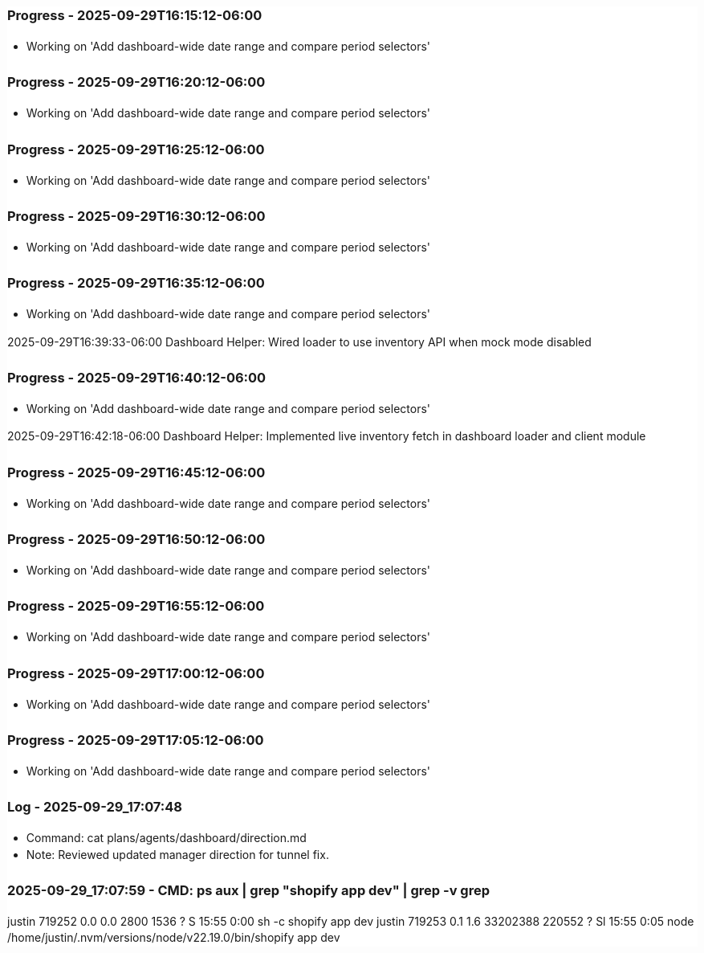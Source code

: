 ### Progress - 2025-09-29T16:15:12-06:00
- Working on 'Add dashboard-wide date range and compare period selectors'

### Progress - 2025-09-29T16:20:12-06:00
- Working on 'Add dashboard-wide date range and compare period selectors'

### Progress - 2025-09-29T16:25:12-06:00
- Working on 'Add dashboard-wide date range and compare period selectors'

### Progress - 2025-09-29T16:30:12-06:00
- Working on 'Add dashboard-wide date range and compare period selectors'

### Progress - 2025-09-29T16:35:12-06:00
- Working on 'Add dashboard-wide date range and compare period selectors'

2025-09-29T16:39:33-06:00 Dashboard Helper: Wired loader to use inventory API when mock mode disabled
### Progress - 2025-09-29T16:40:12-06:00
- Working on 'Add dashboard-wide date range and compare period selectors'

2025-09-29T16:42:18-06:00 Dashboard Helper: Implemented live inventory fetch in dashboard loader and client module
### Progress - 2025-09-29T16:45:12-06:00
- Working on 'Add dashboard-wide date range and compare period selectors'

### Progress - 2025-09-29T16:50:12-06:00
- Working on 'Add dashboard-wide date range and compare period selectors'

### Progress - 2025-09-29T16:55:12-06:00
- Working on 'Add dashboard-wide date range and compare period selectors'

### Progress - 2025-09-29T17:00:12-06:00
- Working on 'Add dashboard-wide date range and compare period selectors'

### Progress - 2025-09-29T17:05:12-06:00
- Working on 'Add dashboard-wide date range and compare period selectors'


### Log - 2025-09-29_17:07:48
- Command: cat plans/agents/dashboard/direction.md
- Note: Reviewed updated manager direction for tunnel fix.

### 2025-09-29_17:07:59 - CMD: ps aux | grep "shopify app dev" | grep -v grep
justin    719252  0.0  0.0   2800  1536 ?        S    15:55   0:00 sh -c shopify app dev
justin    719253  0.1  1.6 33202388 220552 ?     Sl   15:55   0:05 node /home/justin/.nvm/versions/node/v22.19.0/bin/shopify app dev

